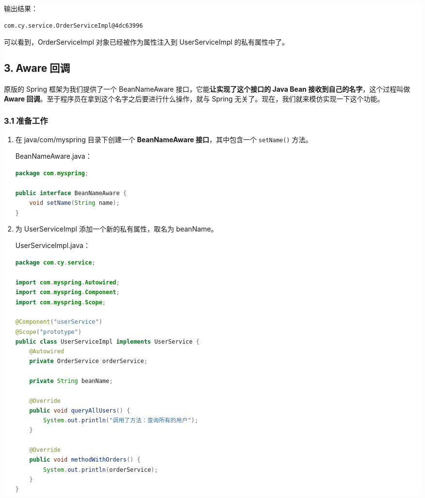 输出结果：

```
com.cy.service.OrderServiceImpl@4dc63996
```

可以看到，OrderServiceImpl 对象已经被作为属性注入到 UserServiceImpl 的私有属性中了。



## 3. Aware 回调

原版的 Spring 框架为我们提供了一个 BeanNameAware 接口，它能**让实现了这个接口的  Java Bean 接收到自己的名字**，这个过程叫做 **Aware 回调**。至于程序员在拿到这个名字之后要进行什么操作，就与 Spring 无关了。现在，我们就来模仿实现一下这个功能。

### 3.1 准备工作

1. 在 java/com/myspring 目录下创建一个 **BeanNameAware 接口**，其中包含一个 `setName()` 方法。

   BeanNameAware.java：

   ```java
   package com.myspring;
   
   public interface BeanNameAware {
       void setName(String name);
   }
   ```

2. 为 UserServiceImpl 添加一个新的私有属性，取名为 beanName。

   UserServiceImpl.java：

   ```java
   package com.cy.service;
   
   import com.myspring.Autowired;
   import com.myspring.Component;
   import com.myspring.Scope;
   
   @Component("userService")
   @Scope("prototype")
   public class UserServiceImpl implements UserService {
       @Autowired
       private OrderService orderService;
   
       private String beanName;
   
       @Override
       public void queryAllUsers() {
           System.out.println("调用了方法：查询所有的用户");
       }
   
       @Override
       public void methodWithOrders() {
           System.out.println(orderService);
       }
   }
   ```
